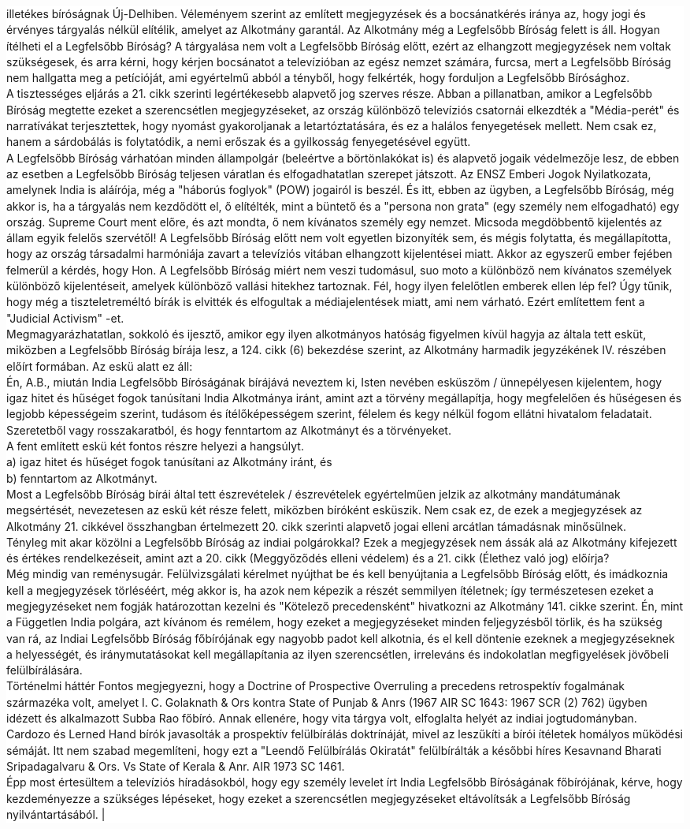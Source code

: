 illetékes bíróságnak Új-Delhiben. Véleményem szerint az említett megjegyzések és a bocsánatkérés iránya az, hogy jogi és érvényes tárgyalás nélkül elítélik, amelyet az Alkotmány garantál. Az Alkotmány még a Legfelsőbb Bíróság felett is áll. Hogyan ítélheti el a Legfelsőbb Bíróság? A tárgyalása nem volt a Legfelsőbb Bíróság előtt, ezért az elhangzott megjegyzések nem voltak szükségesek, és arra kérni, hogy kérjen bocsánatot a televízióban az egész nemzet számára, furcsa, mert a Legfelsőbb Bíróság nem hallgatta meg a petícióját, ami egyértelmű abból a tényből, hogy felkérték, hogy forduljon a Legfelsőbb Bírósághoz.<br/>A tisztességes eljárás a 21. cikk szerinti legértékesebb alapvető jog szerves része. Abban a pillanatban, amikor a Legfelsőbb Bíróság megtette ezeket a szerencsétlen megjegyzéseket, az ország különböző televíziós csatornái elkezdték a "Média-perét" és narratívákat terjesztettek, hogy nyomást gyakoroljanak a letartóztatására, és ez a halálos fenyegetések mellett. Nem csak ez, hanem a sárdobálás is folytatódik, a nemi erőszak és a gyilkosság fenyegetésével együtt.<br/>A Legfelsőbb Bíróság várhatóan minden állampolgár (beleértve a börtönlakókat is) és alapvető jogaik védelmezője lesz, de ebben az esetben a Legfelsőbb Bíróság teljesen váratlan és elfogadhatatlan szerepet játszott. Az ENSZ Emberi Jogok Nyilatkozata, amelynek India is aláírója, még a "háborús foglyok" (POW) jogairól is beszél. És itt, ebben az ügyben, a Legfelsőbb Bíróság, még akkor is, ha a tárgyalás nem kezdődött el, ő elítélték, mint a büntető és a "persona non grata" (egy személy nem elfogadható) egy ország. Supreme Court ment előre, és azt mondta, ő nem kívánatos személy egy nemzet. Micsoda megdöbbentő kijelentés az állam egyik felelős szervétől! A Legfelsőbb Bíróság előtt nem volt egyetlen bizonyíték sem, és mégis folytatta, és megállapította, hogy az ország társadalmi harmóniája zavart a televíziós vitában elhangzott kijelentései miatt. Akkor az egyszerű ember fejében felmerül a kérdés, hogy Hon. A Legfelsőbb Bíróság miért nem veszi tudomásul, suo moto a különböző nem kívánatos személyek különböző kijelentéseit, amelyek különböző vallási hitekhez tartoznak. Fél, hogy ilyen felelőtlen emberek ellen lép fel? Úgy tűnik, hogy még a tiszteletreméltó bírák is elvitték és elfogultak a médiajelentések miatt, ami nem várható. Ezért említettem fent a "Judicial Activism" -et.<br/>Megmagyarázhatatlan, sokkoló és ijesztő, amikor egy ilyen alkotmányos hatóság figyelmen kívül hagyja az általa tett esküt, miközben a Legfelsőbb Bíróság bírája lesz, a 124. cikk (6) bekezdése szerint, az Alkotmány harmadik jegyzékének IV. részében előírt formában. Az eskü alatt ez áll:<br/>Én, A.B., miután India Legfelsőbb Bíróságának bírájává neveztem ki, Isten nevében esküszöm / ünnepélyesen kijelentem, hogy igaz hitet és hűséget fogok tanúsítani India Alkotmánya iránt, amint azt a törvény megállapítja, hogy megfelelően és hűségesen és legjobb képességeim szerint, tudásom és ítélőképességem szerint, félelem és kegy nélkül fogom ellátni hivatalom feladatait. Szeretetből vagy rosszakaratból, és hogy fenntartom az Alkotmányt és a törvényeket.<br/>A fent említett eskü két fontos részre helyezi a hangsúlyt.<br/>a) igaz hitet és hűséget fogok tanúsítani az Alkotmány iránt, és<br/>b) fenntartom az Alkotmányt.<br/>Most a Legfelsőbb Bíróság bírái által tett észrevételek / észrevételek egyértelműen jelzik az alkotmány mandátumának megsértését, nevezetesen az eskü két része felett, miközben bíróként esküszik. Nem csak ez, de ezek a megjegyzések az Alkotmány 21. cikkével összhangban értelmezett 20. cikk szerinti alapvető jogai elleni arcátlan támadásnak minősülnek.<br/>Tényleg mit akar közölni a Legfelsőbb Bíróság az indiai polgárokkal? Ezek a megjegyzések nem ássák alá az Alkotmány kifejezett és értékes rendelkezéseit, amint azt a 20. cikk (Meggyőződés elleni védelem) és a 21. cikk (Élethez való jog) előírja?<br/>Még mindig van reménysugár. Felülvizsgálati kérelmet nyújthat be és kell benyújtania a Legfelsőbb Bíróság előtt, és imádkoznia kell a megjegyzések törléséért, még akkor is, ha azok nem képezik a részét semmilyen ítéletnek; így természetesen ezeket a megjegyzéseket nem fogják határozottan kezelni és "Kötelező precedensként" hivatkozni az Alkotmány 141. cikke szerint. Én, mint a Független India polgára, azt kívánom és remélem, hogy ezeket a megjegyzéseket minden feljegyzésből törlik, és ha szükség van rá, az Indiai Legfelsőbb Bíróság főbírójának egy nagyobb padot kell alkotnia, és el kell döntenie ezeknek a megjegyzéseknek a helyességét, és iránymutatásokat kell megállapítania az ilyen szerencsétlen, irreleváns és indokolatlan megfigyelések jövőbeli felülbírálására.<br/>Történelmi háttér Fontos megjegyezni, hogy a Doctrine of Prospective Overruling a precedens retrospektív fogalmának származéka volt, amelyet I. C. Golaknath & Ors kontra State of Punjab & Anrs (1967 AIR SC 1643: 1967 SCR (2) 762) ügyben idézett és alkalmazott Subba Rao főbíró. Annak ellenére, hogy vita tárgya volt, elfoglalta helyét az indiai jogtudományban. Cardozo és Lerned Hand bírók javasolták a prospektív felülbírálás doktrínáját, mivel az leszűkíti a bírói ítéletek homályos működési sémáját. Itt nem szabad megemlíteni, hogy ezt a "Leendő Felülbírálás Okiratát" felülbírálták a későbbi híres Kesavnand Bharati Sripadagalvaru & Ors. Vs State of Kerala & Anr. AIR 1973 SC 1461.<br/>Épp most értesültem a televíziós híradásokból, hogy egy személy levelet írt India Legfelsőbb Bíróságának főbírójának, kérve, hogy kezdeményezze a szükséges lépéseket, hogy ezeket a szerencsétlen megjegyzéseket eltávolítsák a Legfelsőbb Bíróság nyilvántartásából. |